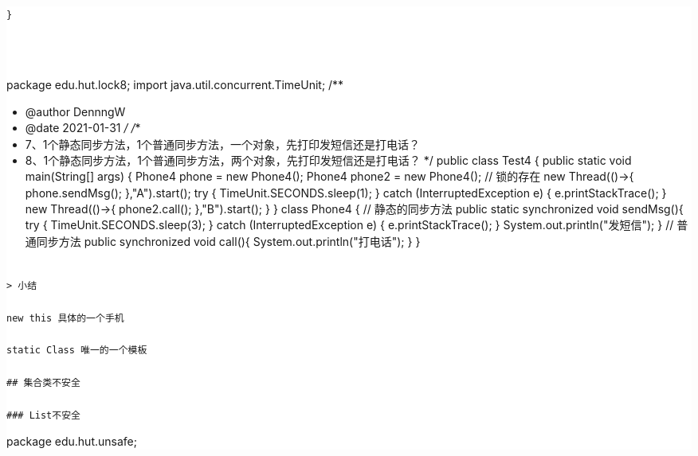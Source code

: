     }
 ```
 
 

```
package edu.hut.lock8;
import java.util.concurrent.TimeUnit;
/**

 * @author DennngW
 * @date 2021-01-31
   */
   /**
 * 7、1个静态同步方法，1个普通同步方法，一个对象，先打印发短信还是打电话？
 * 8、1个静态同步方法，1个普通同步方法，两个对象，先打印发短信还是打电话？
   */
   public class Test4 {
   public static void main(String[] args) {
       Phone4 phone = new Phone4();
       Phone4 phone2 = new Phone4();
       // 锁的存在
       new Thread(()->{
           phone.sendMsg();
       },"A").start();
       try {
           TimeUnit.SECONDS.sleep(1);
       } catch (InterruptedException e) {
           e.printStackTrace();
       }
       new Thread(()->{
           phone2.call();
       },"B").start();
   }
   }
   class Phone4 {
   // 静态的同步方法
   public static synchronized void sendMsg(){
       try {
           TimeUnit.SECONDS.sleep(3);
       } catch (InterruptedException e) {
           e.printStackTrace();
       }
       System.out.println("发短信");
   }
   // 普通同步方法
   public synchronized void call(){
       System.out.println("打电话");
   }
   }


```

> 小结

new this 具体的一个手机

static Class 唯一的一个模板

## 集合类不安全

### List不安全

```
package edu.hut.unsafe;